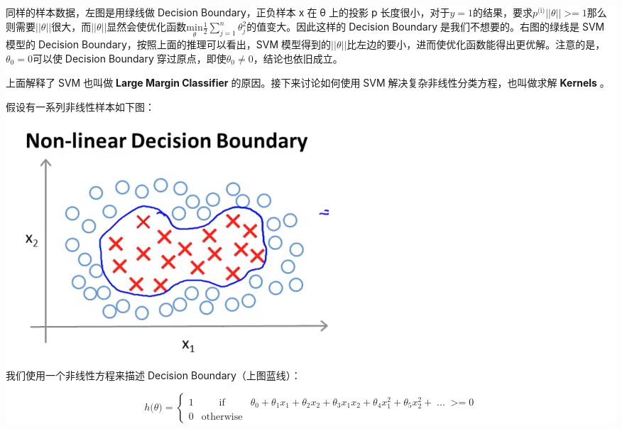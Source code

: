 同样的样本数据，左图是用绿线做 Decision Boundary，正负样本 x 在 θ 上的投影 p 长度很小，对于<math><mi>y</mi><mo>=</mo><mn>1</mn></math>的结果，要求<math><msup><mi>p</mi><mi>(i)</mi></msup><mo>||</mo><mi>θ</mi><mo>||</mo><mo>>=</mo><mn>1</mn></math>那么则需要<math><mo>||</mo><mi>θ</mi><mo>||</mo></math>很大，而<math><mo>||</mo><mi>θ</mi><mo>||</mo></math>显然会使优化函数<math> <munder> <mrow> <mtext>min</mtext> </mrow> <mi>θ</mi> </munder> <mfrac><mrow><mn>1</mn></mrow><mrow><mn>2</mn></mrow></mfrac> <munderover> <mo>∑</mo> <mrow> <mi>j</mi> <mo>=</mo> <mn>1</mn> </mrow> <mrow> <mi>n</mi> </mrow> </munderover> <msubsup> <mi>θ</mi> <mi>j</mi> <mn>2</mn> </msubsup> </math>的值变大。因此这样的 Decision Boundary 是我们不想要的。右图的绿线是 SVM 模型的 Decision Boundary，按照上面的推理可以看出，SVM 模型得到的<math><mo>||</mo><mi>θ</mi><mo>||</mo></math>比左边的要小，进而使优化函数能得出更优解。注意的是，<math><msub><mi>θ</mi><mn>0</mn></msub><mo>=</mo><mn>0</mn></math>可以使 Decision Boundary 穿过原点，即使<math><msub><mi>θ</mi><mn>0</mn></msub><mo>≠</mo><mn>0</mn></math>，结论也依旧成立。

上面解释了 SVM 也叫做 **Large Margin Classifier** 的原因。接下来讨论如何使用 SVM 解决复杂非线性分类方程，也叫做求解 **Kernels** 。

假设有一系列非线性样本如下图：

![](/assets/images/2017/09/ml-8-9.png)

我们使用一个非线性方程来描述 Decision Boundary（上图蓝线）：

<math display="block">
<mi>h</mi>
<mo stretchy="false">(</mo><mi>θ</mi><mo stretchy="false">)</mo>
<mo>=</mo>
<mo>{</mo>
<mtable>
<mtr>
	<mtd><mn>1</mn></mtd>
	<mtd><mtext>if</mtext></mtd>
	<mtd><msub><mi>θ</mi><mn>0</mn></msub> <mo>+</mo> <msub><mi>θ</mi><mn>1</mn></msub><msub><mi>x</mi><mn>1</mn></msub> <mo>+</mo> <msub><mi>θ</mi><mn>2</mn></msub><msub><mi>x</mi><mn>2</mn></msub> <mo>+</mo> <msub><mi>θ</mi><mn>3</mn></msub><msub><mi>x</mi><mn>1</mn></msub><msub><mi>x</mi><mn>2</mn></msub> <mo>+</mo> <msub><mi>θ</mi><mn>4</mn></msub><msubsup><mi>x</mi><mn>1</mn><mn>2</mn></msubsup> <mo>+</mo> <msub><mi>θ</mi><mn>5</mn></msub><msubsup><mi>x</mi><mn>2</mn><mn>2</mn></msubsup> <mo>+</mo> <mo>...</mo><mo>>=</mo><mn>0</mn></mtd>
</mtr>
<mtr>
	<mtd><mn>0</mn></mtd>
	<mtd><mtext>otherwise</mtext></mtd>
</mtr>
</mtable>
</math>
